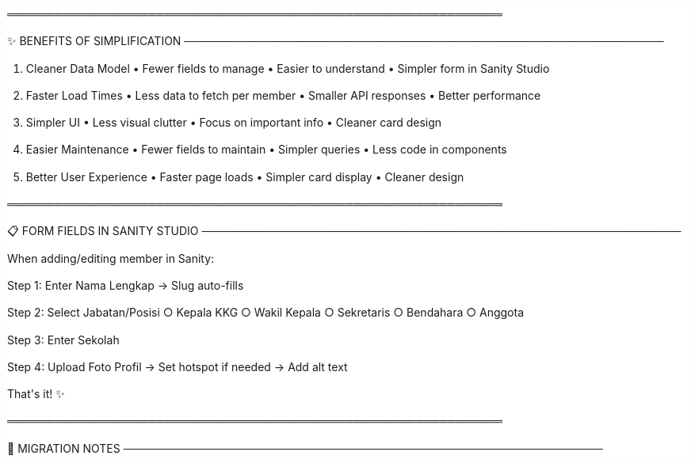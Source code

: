 ═══════════════════════════════════════════════════════════════

✨ BENEFITS OF SIMPLIFICATION
─────────────────────────────────────────────────────────────

1. Cleaner Data Model
   • Fewer fields to manage
   • Easier to understand
   • Simpler form in Sanity Studio

2. Faster Load Times
   • Less data to fetch per member
   • Smaller API responses
   • Better performance

3. Simpler UI
   • Less visual clutter
   • Focus on important info
   • Cleaner card design

4. Easier Maintenance
   • Fewer fields to maintain
   • Simpler queries
   • Less code in components

5. Better User Experience
   • Faster page loads
   • Simpler card display
   • Cleaner design

═══════════════════════════════════════════════════════════════

📋 FORM FIELDS IN SANITY STUDIO
─────────────────────────────────────────────────────────────

When adding/editing member in Sanity:

Step 1: Enter Nama Lengkap
  → Slug auto-fills

Step 2: Select Jabatan/Posisi
  ○ Kepala KKG
  ○ Wakil Kepala
  ○ Sekretaris
  ○ Bendahara
  ○ Anggota

Step 3: Enter Sekolah

Step 4: Upload Foto Profil
  → Set hotspot if needed
  → Add alt text

That's it! ✨

═══════════════════════════════════════════════════════════════

🔄 MIGRATION NOTES
─────────────────────────────────────────────────────────────
